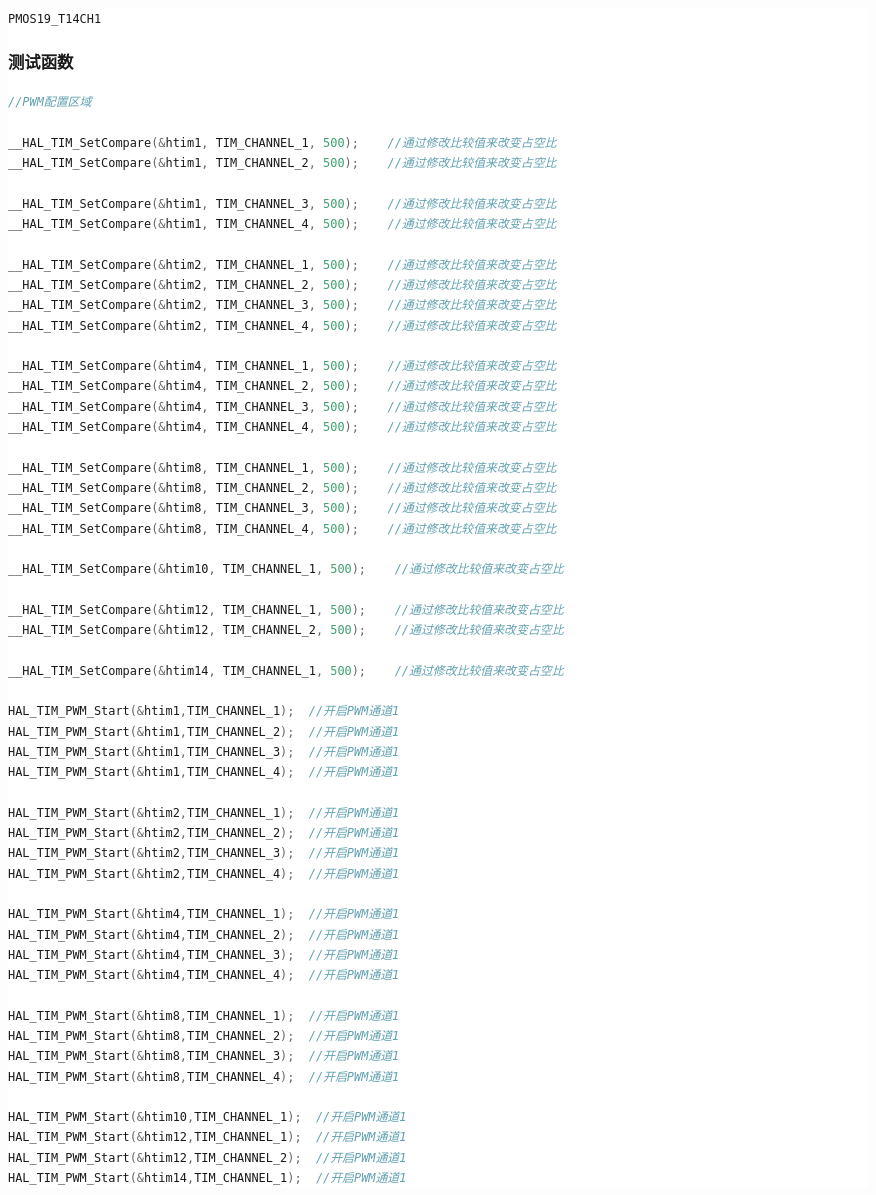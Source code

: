 ```C
PMOS19_T14CH1
```



### 测试函数

```c
//PWM配置区域

__HAL_TIM_SetCompare(&htim1, TIM_CHANNEL_1, 500);    //通过修改比较值来改变占空比
__HAL_TIM_SetCompare(&htim1, TIM_CHANNEL_2, 500);    //通过修改比较值来改变占空比

__HAL_TIM_SetCompare(&htim1, TIM_CHANNEL_3, 500);    //通过修改比较值来改变占空比
__HAL_TIM_SetCompare(&htim1, TIM_CHANNEL_4, 500);    //通过修改比较值来改变占空比

__HAL_TIM_SetCompare(&htim2, TIM_CHANNEL_1, 500);    //通过修改比较值来改变占空比
__HAL_TIM_SetCompare(&htim2, TIM_CHANNEL_2, 500);    //通过修改比较值来改变占空比
__HAL_TIM_SetCompare(&htim2, TIM_CHANNEL_3, 500);    //通过修改比较值来改变占空比
__HAL_TIM_SetCompare(&htim2, TIM_CHANNEL_4, 500);    //通过修改比较值来改变占空比

__HAL_TIM_SetCompare(&htim4, TIM_CHANNEL_1, 500);    //通过修改比较值来改变占空比
__HAL_TIM_SetCompare(&htim4, TIM_CHANNEL_2, 500);    //通过修改比较值来改变占空比
__HAL_TIM_SetCompare(&htim4, TIM_CHANNEL_3, 500);    //通过修改比较值来改变占空比
__HAL_TIM_SetCompare(&htim4, TIM_CHANNEL_4, 500);    //通过修改比较值来改变占空比

__HAL_TIM_SetCompare(&htim8, TIM_CHANNEL_1, 500);    //通过修改比较值来改变占空比
__HAL_TIM_SetCompare(&htim8, TIM_CHANNEL_2, 500);    //通过修改比较值来改变占空比
__HAL_TIM_SetCompare(&htim8, TIM_CHANNEL_3, 500);    //通过修改比较值来改变占空比
__HAL_TIM_SetCompare(&htim8, TIM_CHANNEL_4, 500);    //通过修改比较值来改变占空比

__HAL_TIM_SetCompare(&htim10, TIM_CHANNEL_1, 500);    //通过修改比较值来改变占空比
	
__HAL_TIM_SetCompare(&htim12, TIM_CHANNEL_1, 500);    //通过修改比较值来改变占空比
__HAL_TIM_SetCompare(&htim12, TIM_CHANNEL_2, 500);    //通过修改比较值来改变占空比

__HAL_TIM_SetCompare(&htim14, TIM_CHANNEL_1, 500);    //通过修改比较值来改变占空比

HAL_TIM_PWM_Start(&htim1,TIM_CHANNEL_1);  //开启PWM通道1
HAL_TIM_PWM_Start(&htim1,TIM_CHANNEL_2);  //开启PWM通道1
HAL_TIM_PWM_Start(&htim1,TIM_CHANNEL_3);  //开启PWM通道1
HAL_TIM_PWM_Start(&htim1,TIM_CHANNEL_4);  //开启PWM通道1

HAL_TIM_PWM_Start(&htim2,TIM_CHANNEL_1);  //开启PWM通道1
HAL_TIM_PWM_Start(&htim2,TIM_CHANNEL_2);  //开启PWM通道1
HAL_TIM_PWM_Start(&htim2,TIM_CHANNEL_3);  //开启PWM通道1
HAL_TIM_PWM_Start(&htim2,TIM_CHANNEL_4);  //开启PWM通道1

HAL_TIM_PWM_Start(&htim4,TIM_CHANNEL_1);  //开启PWM通道1
HAL_TIM_PWM_Start(&htim4,TIM_CHANNEL_2);  //开启PWM通道1
HAL_TIM_PWM_Start(&htim4,TIM_CHANNEL_3);  //开启PWM通道1
HAL_TIM_PWM_Start(&htim4,TIM_CHANNEL_4);  //开启PWM通道1

HAL_TIM_PWM_Start(&htim8,TIM_CHANNEL_1);  //开启PWM通道1
HAL_TIM_PWM_Start(&htim8,TIM_CHANNEL_2);  //开启PWM通道1
HAL_TIM_PWM_Start(&htim8,TIM_CHANNEL_3);  //开启PWM通道1
HAL_TIM_PWM_Start(&htim8,TIM_CHANNEL_4);  //开启PWM通道1

HAL_TIM_PWM_Start(&htim10,TIM_CHANNEL_1);  //开启PWM通道1
HAL_TIM_PWM_Start(&htim12,TIM_CHANNEL_1);  //开启PWM通道1
HAL_TIM_PWM_Start(&htim12,TIM_CHANNEL_2);  //开启PWM通道1
HAL_TIM_PWM_Start(&htim14,TIM_CHANNEL_1);  //开启PWM通道1
```
